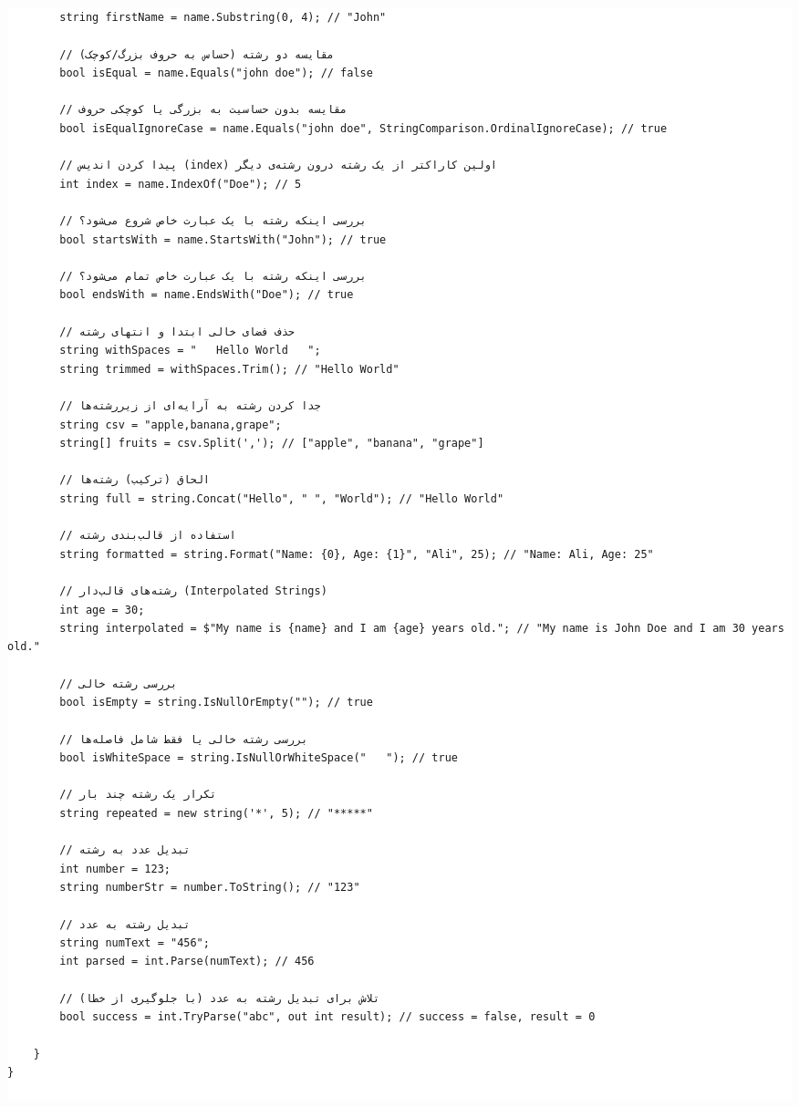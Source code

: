 ```
        string firstName = name.Substring(0, 4); // "John"

        // مقایسه دو رشته (حساس به حروف بزرگ/کوچک)
        bool isEqual = name.Equals("john doe"); // false

        // مقایسه بدون حساسیت به بزرگی یا کوچکی حروف
        bool isEqualIgnoreCase = name.Equals("john doe", StringComparison.OrdinalIgnoreCase); // true

        // پیدا کردن اندیس (index) اولین کاراکتر از یک رشته درون رشته‌ی دیگر
        int index = name.IndexOf("Doe"); // 5

        // بررسی اینکه رشته با یک عبارت خاص شروع می‌شود؟
        bool startsWith = name.StartsWith("John"); // true

        // بررسی اینکه رشته با یک عبارت خاص تمام می‌شود؟
        bool endsWith = name.EndsWith("Doe"); // true

        // حذف فضای خالی ابتدا و انتهای رشته
        string withSpaces = "   Hello World   ";
        string trimmed = withSpaces.Trim(); // "Hello World"

        // جدا کردن رشته به آرایه‌ای از زیررشته‌ها
        string csv = "apple,banana,grape";
        string[] fruits = csv.Split(','); // ["apple", "banana", "grape"]

        // الحاق (ترکیب) رشته‌ها
        string full = string.Concat("Hello", " ", "World"); // "Hello World"

        // استفاده از قالب‌بندی رشته
        string formatted = string.Format("Name: {0}, Age: {1}", "Ali", 25); // "Name: Ali, Age: 25"

        // رشته‌های قالب‌دار (Interpolated Strings)
        int age = 30;
        string interpolated = $"My name is {name} and I am {age} years old."; // "My name is John Doe and I am 30 years old."

        // بررسی رشته خالی
        bool isEmpty = string.IsNullOrEmpty(""); // true

        // بررسی رشته خالی یا فقط شامل فاصله‌ها
        bool isWhiteSpace = string.IsNullOrWhiteSpace("   "); // true

        // تکرار یک رشته چند بار
        string repeated = new string('*', 5); // "*****"

        // تبدیل عدد به رشته
        int number = 123;
        string numberStr = number.ToString(); // "123"

        // تبدیل رشته به عدد
        string numText = "456";
        int parsed = int.Parse(numText); // 456

        // تلاش برای تبدیل رشته به عدد (با جلوگیری از خطا)
        bool success = int.TryParse("abc", out int result); // success = false, result = 0

    }
}


```
